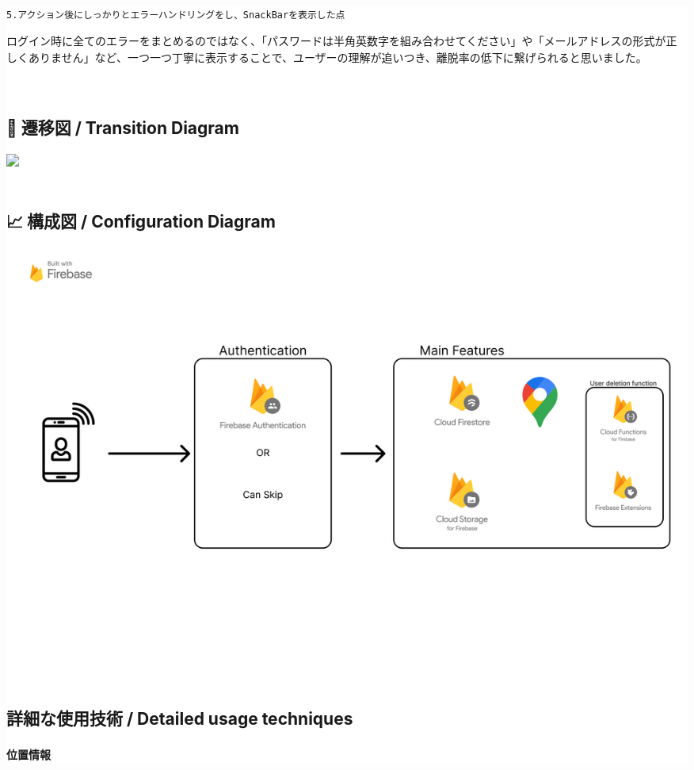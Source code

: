 `5.アクション後にしっかりとエラーハンドリングをし、SnackBarを表示した点`

ログイン時に全てのエラーをまとめるのではなく、「パスワードは半角英数字を組み合わせてください」や「メールアドレスの形式が正しくありません」など、一つ一つ丁寧に表示することで、ユーザーの理解が追いつき、離脱率の低下に繋げられると思いました。

<br>

## 📄 遷移図 / Transition Diagram

<img src="./images/restin_transition_diagram.png" >

<br>
<br>

## 📈 構成図 / Configuration Diagram

<img src="./images/restin_configuration_diagram.png" >

<br>
<br>

## 詳細な使用技術 / Detailed usage techniques

#### 位置情報
